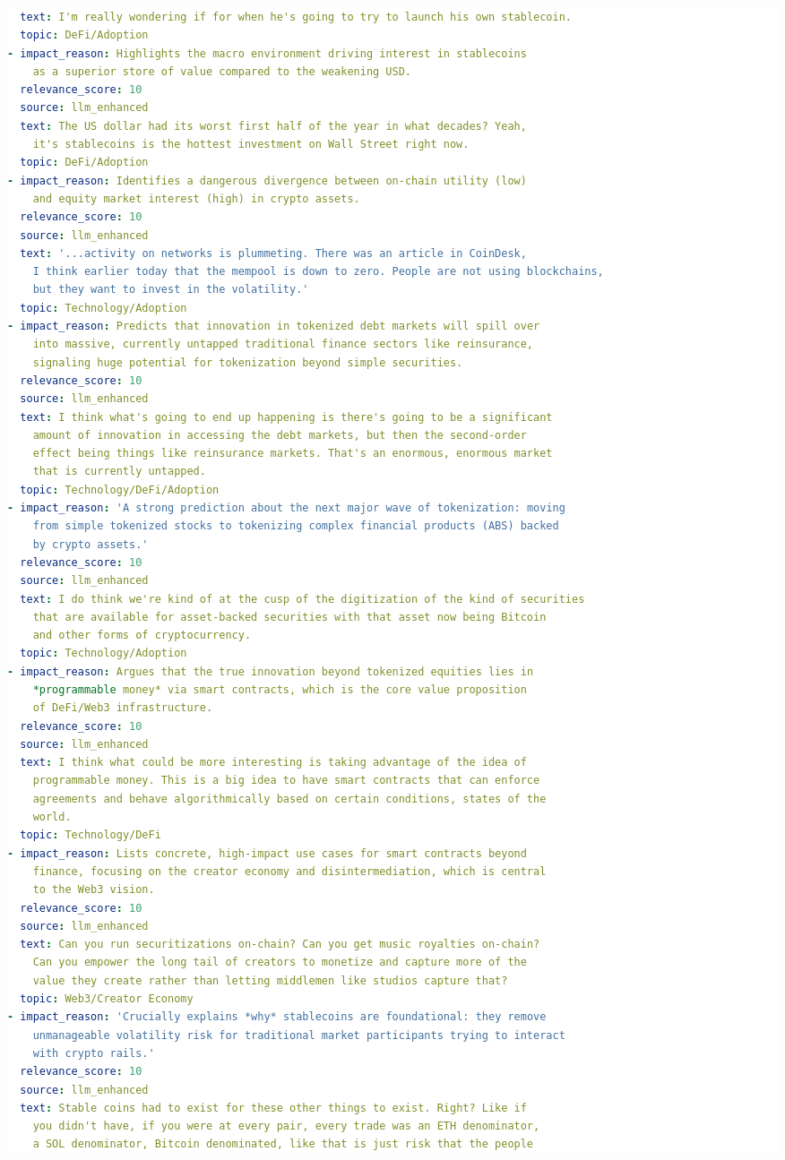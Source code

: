 ```yaml
  text: I'm really wondering if for when he's going to try to launch his own stablecoin.
  topic: DeFi/Adoption
- impact_reason: Highlights the macro environment driving interest in stablecoins
    as a superior store of value compared to the weakening USD.
  relevance_score: 10
  source: llm_enhanced
  text: The US dollar had its worst first half of the year in what decades? Yeah,
    it's stablecoins is the hottest investment on Wall Street right now.
  topic: DeFi/Adoption
- impact_reason: Identifies a dangerous divergence between on-chain utility (low)
    and equity market interest (high) in crypto assets.
  relevance_score: 10
  source: llm_enhanced
  text: '...activity on networks is plummeting. There was an article in CoinDesk,
    I think earlier today that the mempool is down to zero. People are not using blockchains,
    but they want to invest in the volatility.'
  topic: Technology/Adoption
- impact_reason: Predicts that innovation in tokenized debt markets will spill over
    into massive, currently untapped traditional finance sectors like reinsurance,
    signaling huge potential for tokenization beyond simple securities.
  relevance_score: 10
  source: llm_enhanced
  text: I think what's going to end up happening is there's going to be a significant
    amount of innovation in accessing the debt markets, but then the second-order
    effect being things like reinsurance markets. That's an enormous, enormous market
    that is currently untapped.
  topic: Technology/DeFi/Adoption
- impact_reason: 'A strong prediction about the next major wave of tokenization: moving
    from simple tokenized stocks to tokenizing complex financial products (ABS) backed
    by crypto assets.'
  relevance_score: 10
  source: llm_enhanced
  text: I do think we're kind of at the cusp of the digitization of the kind of securities
    that are available for asset-backed securities with that asset now being Bitcoin
    and other forms of cryptocurrency.
  topic: Technology/Adoption
- impact_reason: Argues that the true innovation beyond tokenized equities lies in
    *programmable money* via smart contracts, which is the core value proposition
    of DeFi/Web3 infrastructure.
  relevance_score: 10
  source: llm_enhanced
  text: I think what could be more interesting is taking advantage of the idea of
    programmable money. This is a big idea to have smart contracts that can enforce
    agreements and behave algorithmically based on certain conditions, states of the
    world.
  topic: Technology/DeFi
- impact_reason: Lists concrete, high-impact use cases for smart contracts beyond
    finance, focusing on the creator economy and disintermediation, which is central
    to the Web3 vision.
  relevance_score: 10
  source: llm_enhanced
  text: Can you run securitizations on-chain? Can you get music royalties on-chain?
    Can you empower the long tail of creators to monetize and capture more of the
    value they create rather than letting middlemen like studios capture that?
  topic: Web3/Creator Economy
- impact_reason: 'Crucially explains *why* stablecoins are foundational: they remove
    unmanageable volatility risk for traditional market participants trying to interact
    with crypto rails.'
  relevance_score: 10
  source: llm_enhanced
  text: Stable coins had to exist for these other things to exist. Right? Like if
    you didn't have, if you were at every pair, every trade was an ETH denominator,
    a SOL denominator, Bitcoin denominated, like that is just risk that the people
```